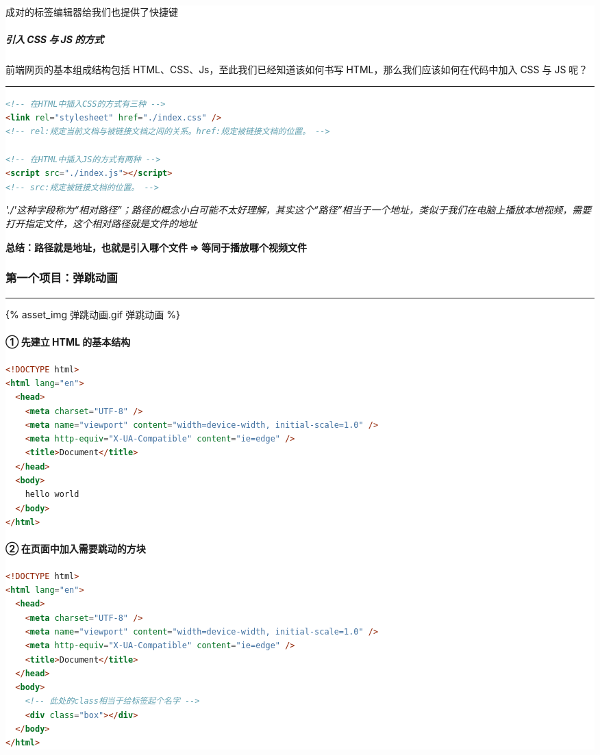 成对的标签编辑器给我们也提供了快捷键

##### 引入 CSS 与 JS 的方式

前端网页的基本组成结构包括 HTML、CSS、Js，至此我们已经知道该如何书写 HTML，那么我们应该如何在代码中加入 CSS 与 JS 呢？

---

```html
<!-- 在HTML中插入CSS的方式有三种 -->
<link rel="stylesheet" href="./index.css" />
<!-- rel:规定当前文档与被链接文档之间的关系。href:规定被链接文档的位置。 -->

<!-- 在HTML中插入JS的方式有两种 -->
<script src="./index.js"></script>
<!-- src:规定被链接文档的位置。 -->
```

_'./'这种字段称为“相对路径”；路径的概念小白可能不太好理解，其实这个“路径”相当于一个地址，类似于我们在电脑上播放本地视频，需要打开指定文件，这个相对路径就是文件的地址_

**总结：路径就是地址，也就是引入哪个文件 => 等同于播放哪个视频文件**

### 第一个项目：弹跳动画

---

{% asset_img 弹跳动画.gif 弹跳动画 %}

#### ① 先建立 HTML 的基本结构

```html
<!DOCTYPE html>
<html lang="en">
  <head>
    <meta charset="UTF-8" />
    <meta name="viewport" content="width=device-width, initial-scale=1.0" />
    <meta http-equiv="X-UA-Compatible" content="ie=edge" />
    <title>Document</title>
  </head>
  <body>
    hello world
  </body>
</html>
```

#### ② 在页面中加入需要跳动的方块

```html
<!DOCTYPE html>
<html lang="en">
  <head>
    <meta charset="UTF-8" />
    <meta name="viewport" content="width=device-width, initial-scale=1.0" />
    <meta http-equiv="X-UA-Compatible" content="ie=edge" />
    <title>Document</title>
  </head>
  <body>
    <!-- 此处的class相当于给标签起个名字 -->
    <div class="box"></div>
  </body>
</html>
```
